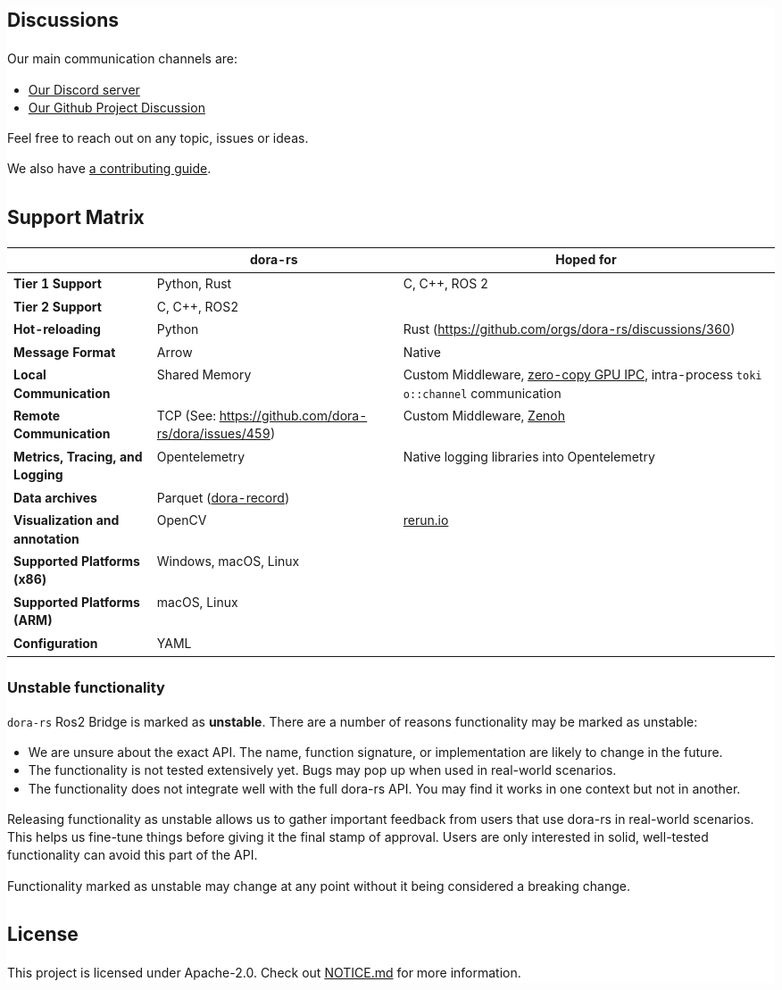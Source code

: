 ## Discussions

Our main communication channels are:

- [Our Discord server](https://discord.gg/6eMGGutkfE)
- [Our Github Project Discussion](https://github.com/orgs/dora-rs/discussions)

Feel free to reach out on any topic, issues or ideas.

We also have [a contributing guide](CONTRIBUTING.md).

## Support Matrix

|                                   | dora-rs                                                   | Hoped for                                                                                                                                |
| --------------------------------- | --------------------------------------------------------- | ---------------------------------------------------------------------------------------------------------------------------------------- |
| **Tier 1 Support**                | Python, Rust                                              | C, C++, ROS 2                                                                                                                            |
| **Tier 2 Support**                | C, C++, ROS2                                              |
| **Hot-reloading**                 | Python                                                    | Rust (https://github.com/orgs/dora-rs/discussions/360)                                                                                   |
| **Message Format**                | Arrow                                                     | Native                                                                                                                                   |
| **Local Communication**           | Shared Memory                                             | Custom Middleware, [zero-copy GPU IPC](https://arrow.apache.org/docs/python/api/cuda.html), intra-process `tokio::channel` communication |
| **Remote Communication**          | TCP (See: https://github.com/dora-rs/dora/issues/459)     | Custom Middleware, [Zenoh](https://zenoh.io/)                                                                                            |
| **Metrics, Tracing, and Logging** | Opentelemetry                                             | Native logging libraries into Opentelemetry                                                                                              |
| **Data archives**                 | Parquet ([dora-record](libraries/extensions/dora-record)) |
| **Visualization and annotation**  | OpenCV                                                    | [rerun.io](rerun.io)                                                                                                                     |
| **Supported Platforms (x86)**     | Windows, macOS, Linux                                     |
| **Supported Platforms (ARM)**     | macOS, Linux                                              |
| **Configuration**                 | YAML                                                      |

### Unstable functionality

`dora-rs` Ros2 Bridge is marked as **unstable**.
There are a number of reasons functionality may be marked as unstable:

- We are unsure about the exact API. The name, function signature, or implementation are likely to change in the future.
- The functionality is not tested extensively yet. Bugs may pop up when used in real-world scenarios.
- The functionality does not integrate well with the full dora-rs API. You may find it works in one context but not in another.

Releasing functionality as unstable allows us to gather important feedback from users that use dora-rs in real-world scenarios.
This helps us fine-tune things before giving it the final stamp of approval.
Users are only interested in solid, well-tested functionality can avoid this part of the API.

Functionality marked as unstable may change at any point without it being considered a breaking change.

## License

This project is licensed under Apache-2.0. Check out [NOTICE.md](NOTICE.md) for more information.
